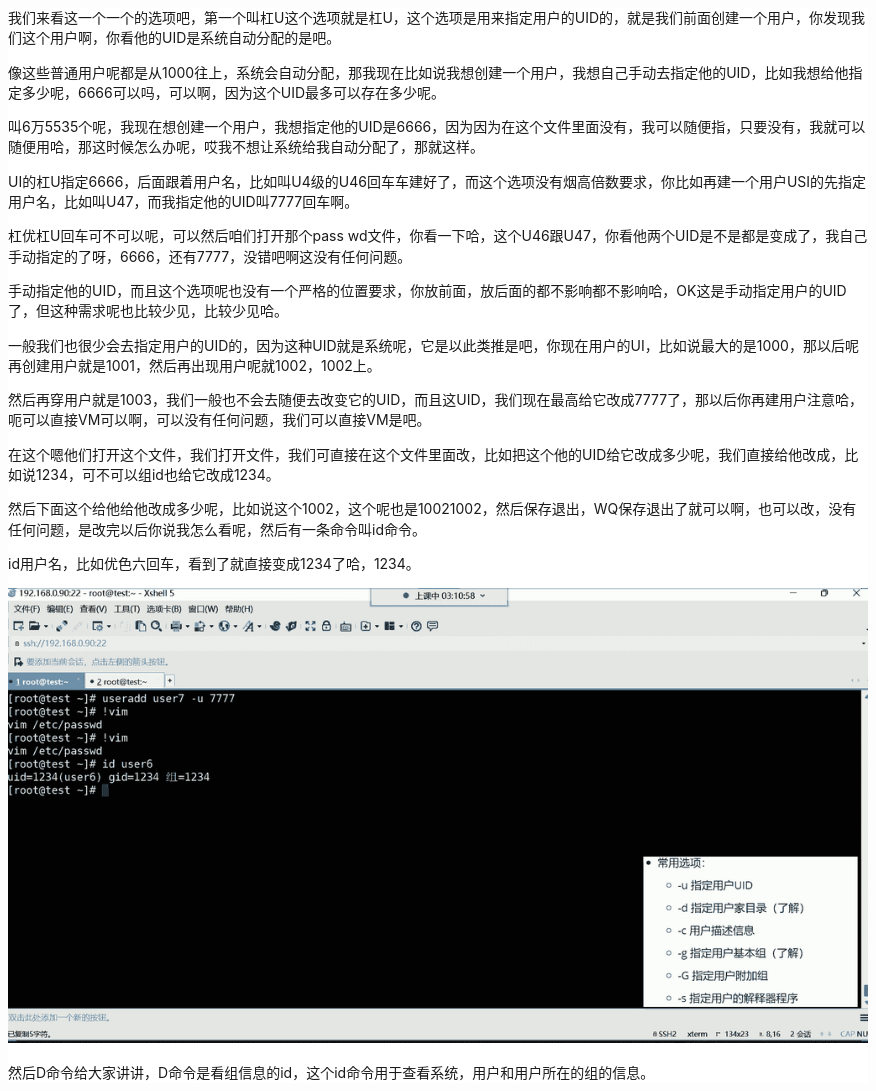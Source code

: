 我们来看这一个一个的选项吧，第一个叫杠U这个选项就是杠U，这个选项是用来指定用户的UID的，就是我们前面创建一个用户，你发现我们这个用户啊，你看他的UID是系统自动分配的是吧。

像这些普通用户呢都是从1000往上，系统会自动分配，那我现在比如说我想创建一个用户，我想自己手动去指定他的UID，比如我想给他指定多少呢，6666可以吗，可以啊，因为这个UID最多可以存在多少呢。

叫6万5535个呢，我现在想创建一个用户，我想指定他的UID是6666，因为因为在这个文件里面没有，我可以随便指，只要没有，我就可以随便用哈，那这时候怎么办呢，哎我不想让系统给我自动分配了，那就这样。

UI的杠U指定6666，后面跟着用户名，比如叫U4级的U46回车车建好了，而这个选项没有烟高倍数要求，你比如再建一个用户USI的先指定用户名，比如叫U47，而我指定他的UID叫7777回车啊。

杠优杠U回车可不可以呢，可以然后咱们打开那个pass wd文件，你看一下哈，这个U46跟U47，你看他两个UID是不是都是变成了，我自己手动指定的了呀，6666，还有7777，没错吧啊这没有任何问题。

手动指定他的UID，而且这个选项呢也没有一个严格的位置要求，你放前面，放后面的都不影响都不影响哈，OK这是手动指定用户的UID了，但这种需求呢也比较少见，比较少见哈。

一般我们也很少会去指定用户的UID的，因为这种UID就是系统呢，它是以此类推是吧，你现在用户的UI，比如说最大的是1000，那以后呢再创建用户就是1001，然后再出现用户呢就1002，1002上。

然后再穿用户就是1003，我们一般也不会去随便去改变它的UID，而且这UID，我们现在最高给它改成7777了，那以后你再建用户注意哈，呃可以直接VM可以啊，可以没有任何问题，我们可以直接VM是吧。

在这个嗯他们打开这个文件，我们打开文件，我们可直接在这个文件里面改，比如把这个他的UID给它改成多少呢，我们直接给他改成，比如说1234，可不可以组id也给它改成1234。

然后下面这个给他给他改成多少呢，比如说这个1002，这个呢也是10021002，然后保存退出，WQ保存退出了就可以啊，也可以改，没有任何问题，是改完以后你说我怎么看呢，然后有一条命令叫id命令。

id用户名，比如优色六回车，看到了就直接变成1234了哈，1234。

![](img/1d0643c19048c02f2d85f6c2e46fc9ef_39.png)

然后D命令给大家讲讲，D命令是看组信息的id，这个id命令用于查看系统，用户和用户所在的组的信息。
